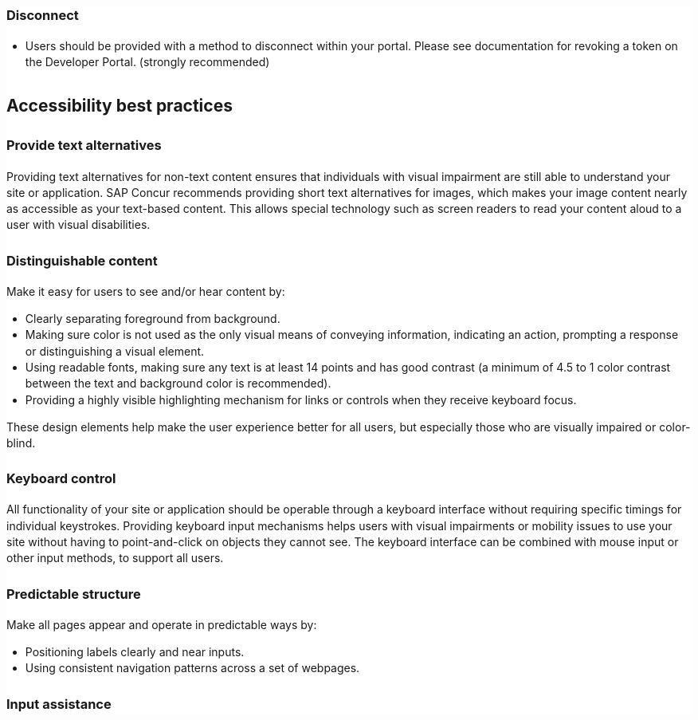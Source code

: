 ### <a name="guideline-checklist-disconnect"></a>Disconnect

* Users should be provided with a method to disconnect within your portal. Please see documentation for revoking a token on the Developer Portal. (strongly recommended)

## <a name="accesibility-best-practices"></a>Accessibility best practices

### <a name="accesibility-best-practices-text-alternatives"></a>Provide text alternatives

Providing text alternatives for non-text content ensures that individuals with visual impairment are still able to understand your site or application. SAP Concur recommends providing short text alternatives for images, which makes your image content nearly as accessible as your text-based content. This allows special technology such as screen readers to read your content aloud to a user with visual disabilities.

### <a name="accesibility-best-practices-distinguishable-content"></a>Distinguishable content

Make it easy for users to see and/or hear content by:

* Clearly separating foreground from background.
* Making sure color is not used as the only visual means of conveying information, indicating an action, prompting a response or distinguishing a visual element.
* Using readable fonts, making sure any text is at least 14 points and has good contrast (a minimum of 4.5 to 1 color contrast between the text and background color is recommended).
* Providing a highly visible highlighting mechanism for links or controls when they receive keyboard focus.

These design elements help make the user experience better for all users, but especially those who are visually impaired or color-blind.

### <a name="accesibility-best-practices-keyboard-control"></a>Keyboard control
All functionality of your site or application should be operable through a keyboard interface without requiring specific timings for individual keystrokes. Providing keyboard input mechanisms helps users with visual impairments or mobility issues to use your site without having to point-and-click on objects they cannot see. The keyboard interface can be combined with mouse input or other input methods, to support all users.

### <a name="accesibility-best-practices-predictable-structure"></a>Predictable structure

Make all pages appear and operate in predictable ways by:

* Positioning labels clearly and near inputs.
* Using consistent navigation patterns across a set of webpages.

### <a name="accesibility-best-practices-input-assistance"></a>Input assistance
